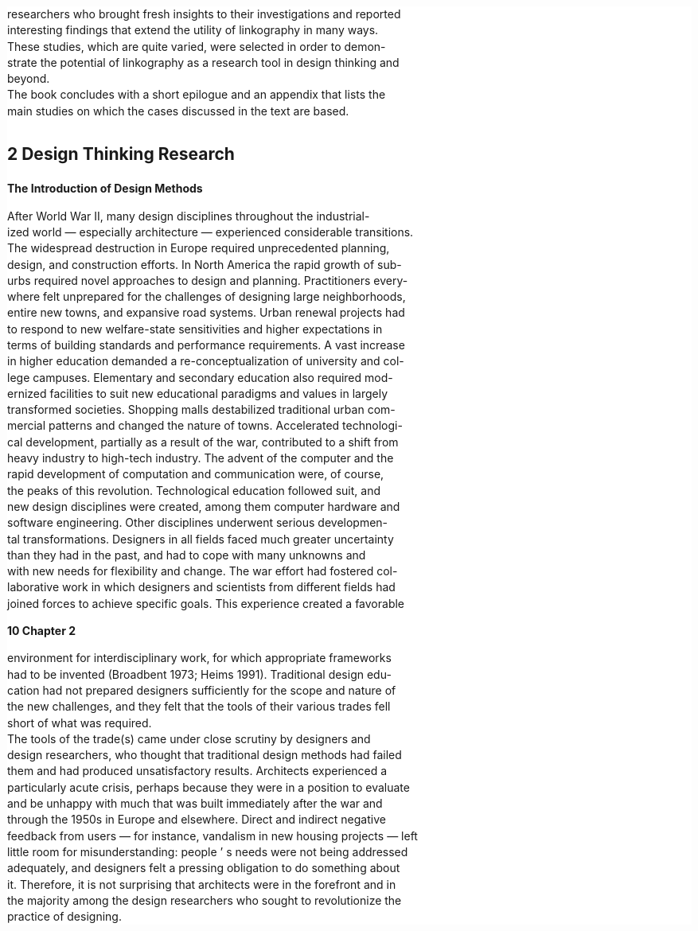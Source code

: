 researchers who brought fresh insights to their investigations and reported  
interesting findings that extend the utility of linkography in many ways.  
These studies, which are quite varied, were selected in order to demon-  
strate the potential of linkography as a research tool in design thinking and  
beyond.  
The book concludes with a short epilogue and an appendix that lists the  
main studies on which the cases discussed in the text are based.

## 2 Design Thinking Research

**The Introduction of Design Methods**

After World War II, many design disciplines throughout the industrial-  
ized world — especially architecture — experienced considerable transitions.  
The widespread destruction in Europe required unprecedented planning,  
design, and construction efforts. In North America the rapid growth of sub-  
urbs required novel approaches to design and planning. Practitioners every-  
where felt unprepared for the challenges of designing large neighborhoods,  
entire new towns, and expansive road systems. Urban renewal projects had  
to respond to new welfare-state sensitivities and higher expectations in  
terms of building standards and performance requirements. A vast increase  
in higher education demanded a re-conceptualization of university and col-  
lege campuses. Elementary and secondary education also required mod-  
ernized facilities to suit new educational paradigms and values in largely  
transformed societies. Shopping malls destabilized traditional urban com-  
mercial patterns and changed the nature of towns. Accelerated technologi-  
cal development, partially as a result of the war, contributed to a shift from  
heavy industry to high-tech industry. The advent of the computer and the  
rapid development of computation and communication were, of course,  
the peaks of this revolution. Technological education followed suit, and  
new design disciplines were created, among them computer hardware and  
software engineering. Other disciplines underwent serious developmen-  
tal transformations. Designers in all fields faced much greater uncertainty  
than they had in the past, and had to cope with many unknowns and  
with new needs for flexibility and change. The war effort had fostered col-  
laborative work in which designers and scientists from different fields had  
joined forces to achieve specific goals. This experience created a favorable

**10 Chapter 2**

environment for interdisciplinary work, for which appropriate frameworks  
had to be invented (Broadbent 1973; Heims 1991). Traditional design edu-  
cation had not prepared designers sufficiently for the scope and nature of  
the new challenges, and they felt that the tools of their various trades fell  
short of what was required.  
The tools of the trade(s) came under close scrutiny by designers and  
design researchers, who thought that traditional design methods had failed  
them and had produced unsatisfactory results. Architects experienced a  
particularly acute crisis, perhaps because they were in a position to evaluate  
and be unhappy with much that was built immediately after the war and  
through the 1950s in Europe and elsewhere. Direct and indirect negative  
feedback from users — for instance, vandalism in new housing projects — left  
little room for misunderstanding: people ’ s needs were not being addressed  
adequately, and designers felt a pressing obligation to do something about  
it. Therefore, it is not surprising that architects were in the forefront and in  
the majority among the design researchers who sought to revolutionize the  
practice of designing.
